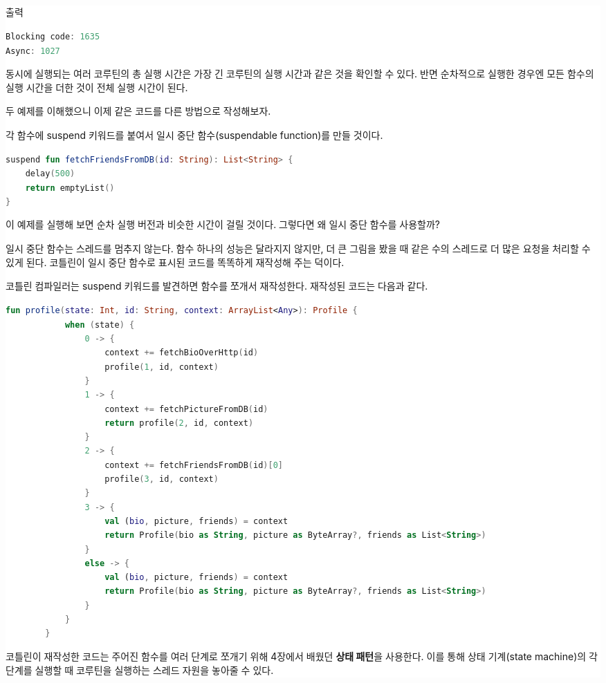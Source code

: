 출력

```kotlin
Blocking code: 1635
Async: 1027
```

동시에 실행되는 여러 코루틴의 총 실행 시간은 가장 긴 코루틴의 실행 시간과 같은 것을 확인할 수 있다. 반면 순차적으로 실행한 경우엔 모든 함수의 실행 시간을 더한 것이 전체 실행 시간이 된다.

두 예제를 이해했으니 이제 같은 코드를 다른 방법으로 작성해보자.

각 함수에 suspend 키워드를 붙여서 일시 중단 함수(suspendable function)를 만들 것이다.

```kotlin
suspend fun fetchFriendsFromDB(id: String): List<String> {
    delay(500)
    return emptyList()
}
```

이 예제를 실행해 보면 순차 실행 버전과 비슷한 시간이 걸릴 것이다. 그렇다면 왜 일시 중단 함수를 사용할까?

일시 중단 함수는 스레드를 멈추지 않는다. 함수 하나의 성능은 달라지지 않지만, 더 큰 그림을 봤을 때 같은 수의 스레드로 더 많은 요청을 처리할 수 있게 된다. 코틀린이 일시 중단 함수로 표시된 코드를 똑똑하게 재작성해 주는 덕이다.

코틀린 컴파일러는 suspend 키워드를 발견하면 함수를 쪼개서 재작성한다. 재작성된 코드는 다음과 같다.

```kotlin
fun profile(state: Int, id: String, context: ArrayList<Any>): Profile {
            when (state) {
                0 -> {
                    context += fetchBioOverHttp(id)
                    profile(1, id, context)
                }
                1 -> {
                    context += fetchPictureFromDB(id)
                    return profile(2, id, context)
                }
                2 -> {
                    context += fetchFriendsFromDB(id)[0]
                    profile(3, id, context)
                }
                3 -> {
                    val (bio, picture, friends) = context
                    return Profile(bio as String, picture as ByteArray?, friends as List<String>)
                }
                else -> {
                    val (bio, picture, friends) = context
                    return Profile(bio as String, picture as ByteArray?, friends as List<String>)
                }
            }
        }
```

코틀린이 재작성한 코드는 주어진 함수를 여러 단계로 쪼개기 위해 4장에서 배웠던 **상태 패턴**을 사용한다. 이를 통해 상태 기계(state machine)의 각 단계를 실행할 때 코루틴을 실행하는 스레드 자원을 놓아줄 수 있다.

